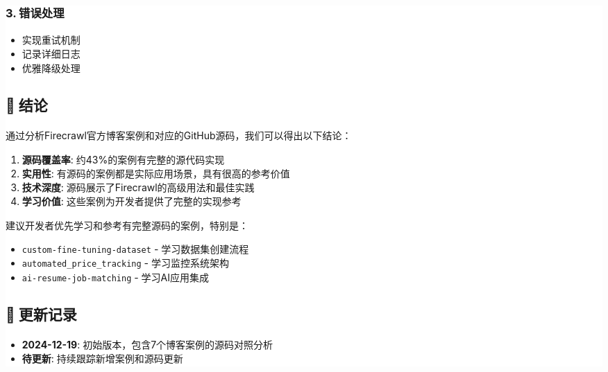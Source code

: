 ### 3. 错误处理
- 实现重试机制
- 记录详细日志
- 优雅降级处理

## 📝 结论

通过分析Firecrawl官方博客案例和对应的GitHub源码，我们可以得出以下结论：

1. **源码覆盖率**: 约43%的案例有完整的源代码实现
2. **实用性**: 有源码的案例都是实际应用场景，具有很高的参考价值
3. **技术深度**: 源码展示了Firecrawl的高级用法和最佳实践
4. **学习价值**: 这些案例为开发者提供了完整的实现参考

建议开发者优先学习和参考有完整源码的案例，特别是：
- `custom-fine-tuning-dataset` - 学习数据集创建流程
- `automated_price_tracking` - 学习监控系统架构
- `ai-resume-job-matching` - 学习AI应用集成

## 🔄 更新记录

- **2024-12-19**: 初始版本，包含7个博客案例的源码对照分析
- **待更新**: 持续跟踪新增案例和源码更新